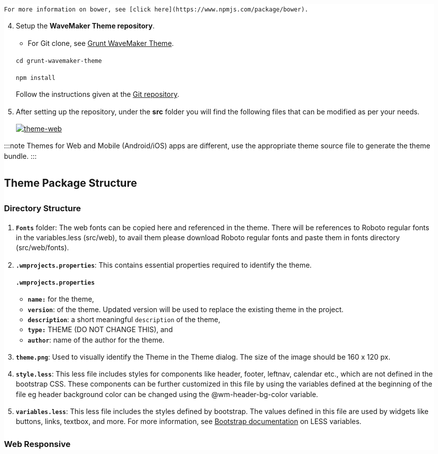     For more information on bower, see [click here](https://www.npmjs.com/package/bower).

4. Setup the **WaveMaker Theme repository**.

    - For Git clone, see [Grunt WaveMaker Theme](https://github.com/wavemaker/grunt-wavemaker-theme.git).

    ```shell
    cd grunt-wavemaker-theme
    ```

    ```shell
    npm install
    ```

    Follow the instructions given at the [Git repository](https://github.com/wavemaker/grunt-wavemaker-theme).

5. After setting up the repository, under the **src** folder you will find the following files that can be modified as per your needs.

    [![theme-web](/learn/assets/theme-web.png)](/learn/assets/theme-web.png)

:::note
Themes for Web and Mobile (Android/iOS) apps are different, use the appropriate theme source file to generate the theme bundle.
:::

## Theme Package Structure

### Directory Structure

1. **`Fonts`** folder: The web fonts can be copied here and referenced in the theme. There will be references to Roboto regular fonts in the variables.less (src/web), to avail them please download Roboto regular fonts and paste them in fonts directory (src/web/fonts).
2. **`.wmprojects.properties`**: This contains essential properties required to identify the theme.

    **`.wmprojects.properties`**
    - **`name:`** for the theme,
    - **`version`**: of the theme. Updated version will be used to replace the existing theme in the project.
    - **`description`**: a short meaningful `description` of the theme,
    - **`type:`** THEME (DO NOT CHANGE THIS), and
    - **`author`**: name of the author for the theme.

3. **`theme.png`**: Used to visually identify the Theme in the Theme dialog. The size of the image should be 160 x 120 px.
4. **`style.less`**: This less file includes styles for components like header, footer, leftnav, calendar etc., which are not defined in the bootstrap CSS. These components can be further customized in this file by using the variables defined at the beginning of the file eg header background color can be changed using the @wm-header-bg-color variable.
5. **`variables.less`**: This less file includes the styles defined by bootstrap. The values defined in this file are used by widgets like buttons, links, textbox, and more. For more information, see [Bootstrap documentation](http://getbootstrap.com/customize/) on LESS variables.

### Web Responsive
